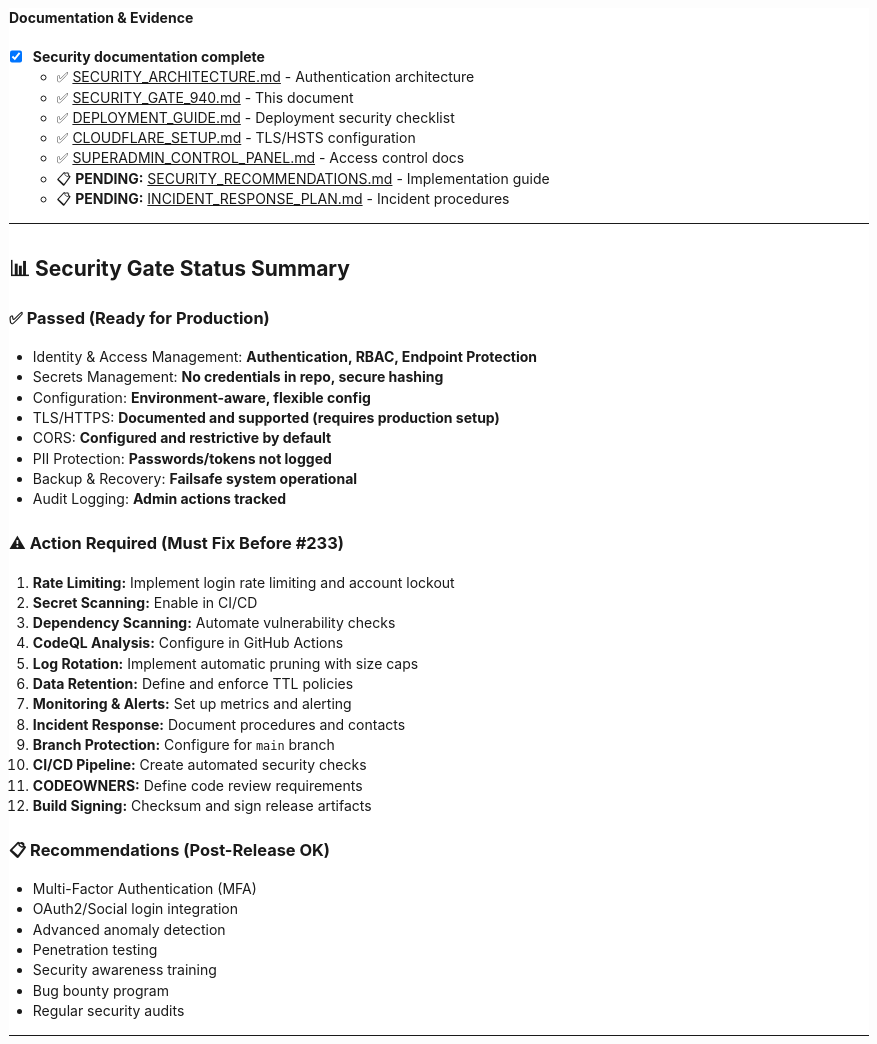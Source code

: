 #### Documentation & Evidence
- [x] **Security documentation complete**
  - ✅ [SECURITY_ARCHITECTURE.md](./SECURITY_ARCHITECTURE.md) - Authentication architecture
  - ✅ [SECURITY_GATE_940.md](./SECURITY_GATE_940.md) - This document
  - ✅ [DEPLOYMENT_GUIDE.md](./DEPLOYMENT_GUIDE.md) - Deployment security checklist
  - ✅ [CLOUDFLARE_SETUP.md](./CLOUDFLARE_SETUP.md) - TLS/HSTS configuration
  - ✅ [SUPERADMIN_CONTROL_PANEL.md](./SUPERADMIN_CONTROL_PANEL.md) - Access control docs
  - 📋 **PENDING:** [SECURITY_RECOMMENDATIONS.md](./SECURITY_RECOMMENDATIONS.md) - Implementation guide
  - 📋 **PENDING:** [INCIDENT_RESPONSE_PLAN.md](./INCIDENT_RESPONSE_PLAN.md) - Incident procedures

---

## 📊 Security Gate Status Summary

### ✅ Passed (Ready for Production)
- Identity & Access Management: **Authentication, RBAC, Endpoint Protection**
- Secrets Management: **No credentials in repo, secure hashing**
- Configuration: **Environment-aware, flexible config**
- TLS/HTTPS: **Documented and supported (requires production setup)**
- CORS: **Configured and restrictive by default**
- PII Protection: **Passwords/tokens not logged**
- Backup & Recovery: **Failsafe system operational**
- Audit Logging: **Admin actions tracked**

### ⚠️ Action Required (Must Fix Before #233)
1. **Rate Limiting:** Implement login rate limiting and account lockout
2. **Secret Scanning:** Enable in CI/CD
3. **Dependency Scanning:** Automate vulnerability checks
4. **CodeQL Analysis:** Configure in GitHub Actions
5. **Log Rotation:** Implement automatic pruning with size caps
6. **Data Retention:** Define and enforce TTL policies
7. **Monitoring & Alerts:** Set up metrics and alerting
8. **Incident Response:** Document procedures and contacts
9. **Branch Protection:** Configure for `main` branch
10. **CI/CD Pipeline:** Create automated security checks
11. **CODEOWNERS:** Define code review requirements
12. **Build Signing:** Checksum and sign release artifacts

### 📋 Recommendations (Post-Release OK)
- Multi-Factor Authentication (MFA)
- OAuth2/Social login integration
- Advanced anomaly detection
- Penetration testing
- Security awareness training
- Bug bounty program
- Regular security audits

---
